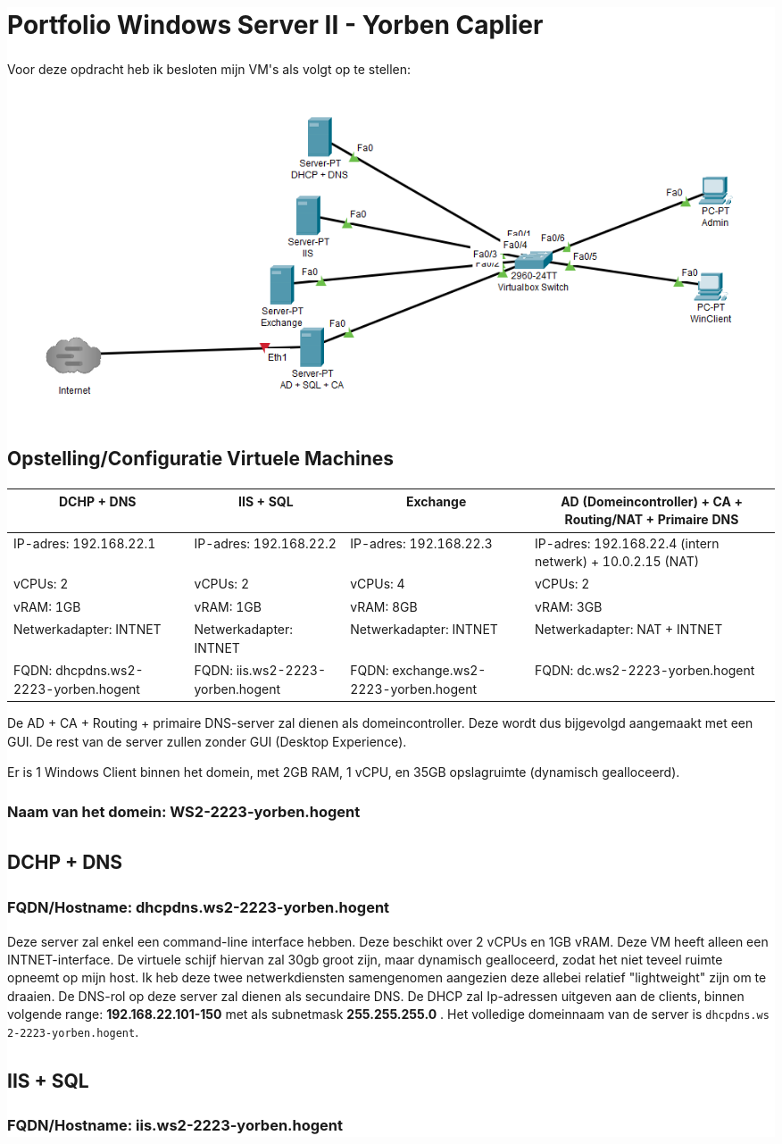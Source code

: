 # Portfolio Windows Server II - Yorben Caplier

Voor deze opdracht heb ik besloten mijn VM's als volgt op te stellen:

![Opstelling Netwerk](img/Opstelling.png)


## Opstelling/Configuratie Virtuele Machines
|DCHP + DNS| IIS + SQL| Exchange  | AD (Domeincontroller) + CA + Routing/NAT + Primaire DNS|
|---|---|---|---|
|IP-adres: 192.168.22.1   |IP-adres: 192.168.22.2   |IP-adres: 192.168.22.3   |IP-adres: 192.168.22.4 (intern netwerk) + 10.0.2.15 (NAT)  |
|vCPUs: 2   | vCPUs: 2  | vCPUs: 4  | vCPUs: 2  |  
| vRAM: 1GB  | vRAM: 1GB  | vRAM: 8GB  | vRAM: 3GB  |
| Netwerkadapter: INTNET  | Netwerkadapter: INTNET  | Netwerkadapter: INTNET  | Netwerkadapter: NAT + INTNET   |
|FQDN: dhcpdns.ws2-2223-yorben.hogent |FQDN: iis.ws2-2223-yorben.hogent |FQDN: exchange.ws2-2223-yorben.hogent |FQDN: dc.ws2-2223-yorben.hogent |

De AD + CA + Routing + primaire DNS-server zal dienen als domeincontroller. Deze wordt dus bijgevolgd aangemaakt met een GUI. De rest van de server zullen zonder GUI (Desktop Experience).

Er is 1 Windows Client binnen het domein, met 2GB RAM, 1 vCPU, en 35GB opslagruimte (dynamisch gealloceerd).
### Naam van het domein: WS2-2223-yorben.hogent

## DCHP + DNS

### FQDN/Hostname: dhcpdns.ws2-2223-yorben.hogent
Deze server zal enkel een command-line interface hebben. Deze beschikt over 2 vCPUs en 1GB vRAM. Deze VM heeft alleen een INTNET-interface. De virtuele schijf hiervan zal 30gb groot zijn, maar dynamisch gealloceerd, zodat het niet teveel ruimte opneemt op mijn host. Ik heb deze twee netwerkdiensten samengenomen aangezien deze allebei relatief "lightweight" zijn om te draaien. De DNS-rol op deze server zal dienen als secundaire DNS. De DHCP zal Ip-adressen uitgeven aan de clients, binnen volgende range: **192.168.22.101-150** met als subnetmask **255.255.255.0** . Het volledige domeinnaam van de server is `dhcpdns.ws2-2223-yorben.hogent`. 
## IIS + SQL
### FQDN/Hostname: iis.ws2-2223-yorben.hogent